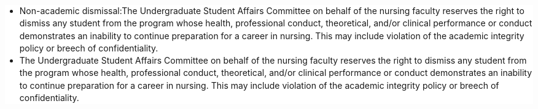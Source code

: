 - Non-academic dismissal:The Undergraduate Student Affairs Committee on behalf of the nursing faculty reserves the right to dismiss any student from the program whose health, professional conduct, theoretical, and/or clinical performance or conduct demonstrates an inability to continue preparation for a career in nursing. This may include violation of the academic integrity policy or breech of confidentiality.
- The Undergraduate Student Affairs Committee on behalf of the nursing faculty reserves the right to dismiss any student from the program whose health, professional conduct, theoretical, and/or clinical performance or conduct demonstrates an inability to continue preparation for a career in nursing. This may include violation of the academic integrity policy or breech of confidentiality.
